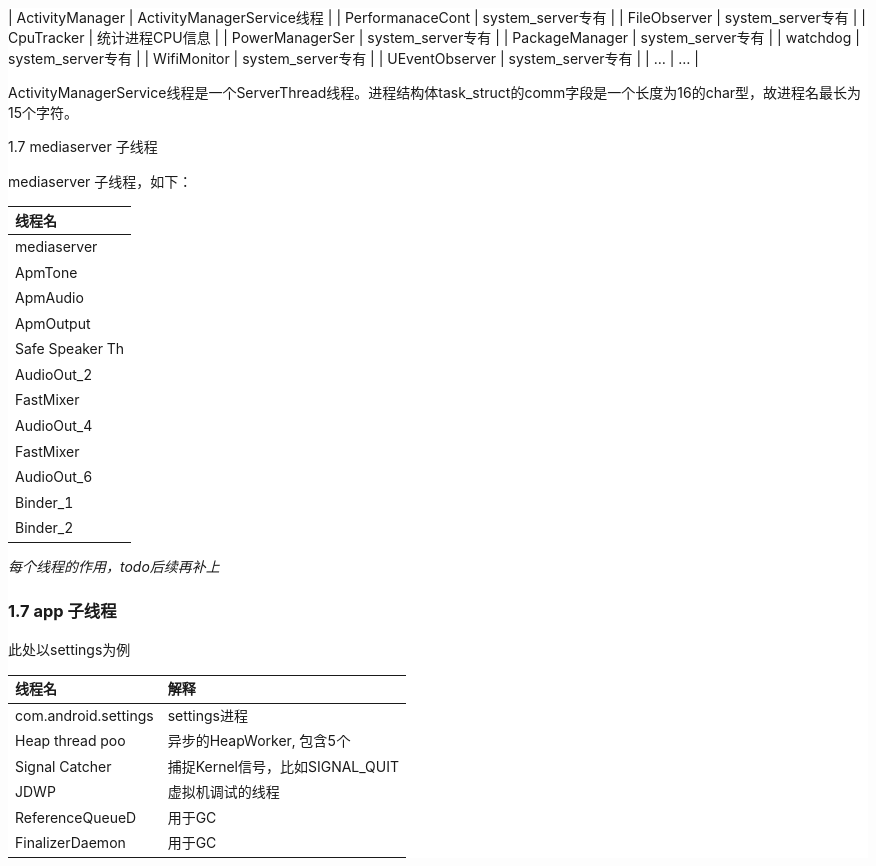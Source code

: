 | ActivityManager  | ActivityManagerService线程      |
| PerformanaceCont | system_server专有               |
| FileObserver     | system_server专有               |
| CpuTracker       | 统计进程CPU信息                 |
| PowerManagerSer  | system_server专有               |
| PackageManager   | system_server专有               |
| watchdog         | system_server专有               |
| WifiMonitor      | system_server专有               |
| UEventObserver   | system_server专有               |
| …                | …                               |

ActivityManagerService线程是一个ServerThread线程。进程结构体task_struct的comm字段是一个长度为16的char型，故进程名最长为15个字符。

1.7  mediaserver 子线程

mediaserver 子线程，如下：

| 线程名          |
| :-------------- |
| mediaserver     |
| ApmTone         |
| ApmAudio        |
| ApmOutput       |
| Safe Speaker Th |
| AudioOut_2      |
| FastMixer       |
| AudioOut_4      |
| FastMixer       |
| AudioOut_6      |
| Binder_1        |
| Binder_2        |

*每个线程的作用，todo后续再补上*

### 1.7 app 子线程

此处以settings为例

| 线程名               | 解释                            |
| :------------------- | :------------------------------ |
| com.android.settings | settings进程                    |
| Heap thread poo      | 异步的HeapWorker, 包含5个       |
| Signal Catcher       | 捕捉Kernel信号，比如SIGNAL_QUIT |
| JDWP                 | 虚拟机调试的线程                |
| ReferenceQueueD      | 用于GC                          |
| FinalizerDaemon      | 用于GC                          |